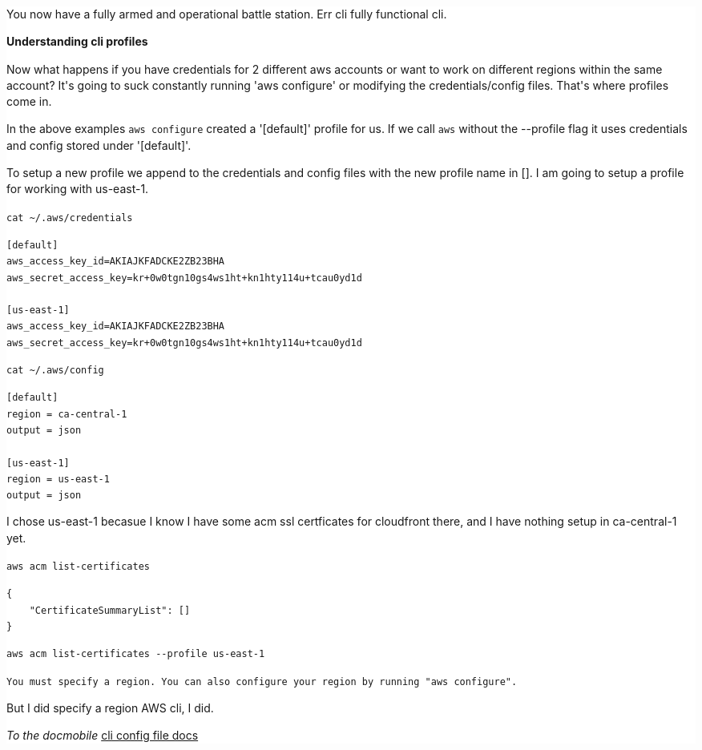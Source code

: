 You now have a fully armed and operational battle station. Err cli fully functional cli.


**<p id="profiles">Understanding cli profiles</p>**

Now what happens if you have credentials for 2 different aws accounts or want to work on different regions within the same account? It's going to suck constantly running 'aws configure' or modifying the credentials/config files. That's where profiles come in. 

In the above examples `aws configure` created a '[default]' profile for us. If we call `aws` without the --profile flag it uses credentials and config stored under '[default]'.

To setup a new profile we append to the credentials and config files with the new profile name in [].
I am going to setup a profile for working with us-east-1.

`cat ~/.aws/credentials`

```
[default]
aws_access_key_id=AKIAJKFADCKE2ZB23BHA
aws_secret_access_key=kr+0w0tgn10gs4ws1ht+kn1hty114u+tcau0yd1d

[us-east-1]
aws_access_key_id=AKIAJKFADCKE2ZB23BHA
aws_secret_access_key=kr+0w0tgn10gs4ws1ht+kn1hty114u+tcau0yd1d
```

`cat ~/.aws/config`

```
[default]
region = ca-central-1
output = json

[us-east-1]
region = us-east-1
output = json
```

I chose us-east-1 becasue I know I have some acm ssl certficates for cloudfront there, and I have nothing setup in ca-central-1 yet. 

`aws acm list-certificates`

```
{
    "CertificateSummaryList": []
}
```

`aws acm list-certificates --profile us-east-1`

```
You must specify a region. You can also configure your region by running "aws configure".
```

But I did specify a region AWS cli, I did.

*To the docmobile* [cli config file docs](https://docs.aws.amazon.com/cli/latest/userguide/cli-config-files.html)
